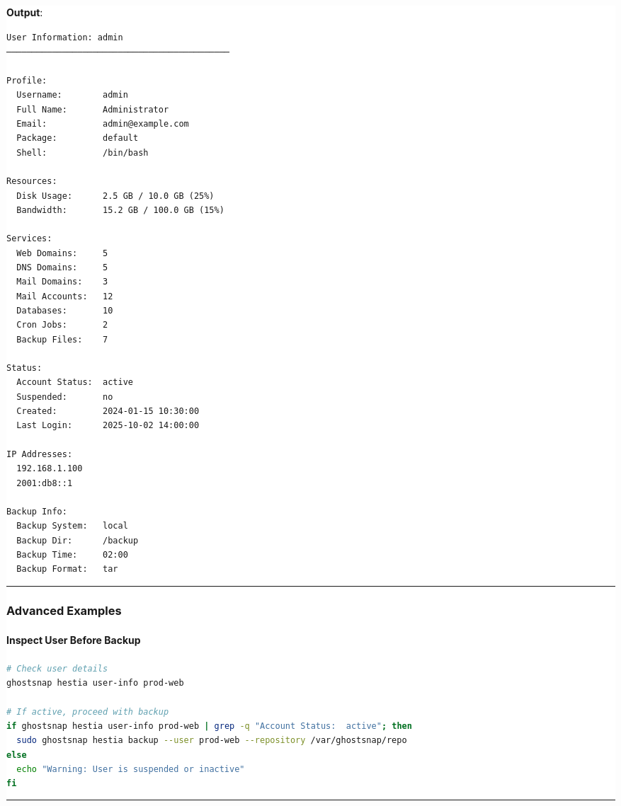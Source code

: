 **Output**:
```
User Information: admin
────────────────────────────────────────────

Profile:
  Username:        admin
  Full Name:       Administrator
  Email:           admin@example.com
  Package:         default
  Shell:           /bin/bash
  
Resources:
  Disk Usage:      2.5 GB / 10.0 GB (25%)
  Bandwidth:       15.2 GB / 100.0 GB (15%)
  
Services:
  Web Domains:     5
  DNS Domains:     5
  Mail Domains:    3
  Mail Accounts:   12
  Databases:       10
  Cron Jobs:       2
  Backup Files:    7
  
Status:
  Account Status:  active
  Suspended:       no
  Created:         2024-01-15 10:30:00
  Last Login:      2025-10-02 14:00:00
  
IP Addresses:
  192.168.1.100
  2001:db8::1
  
Backup Info:
  Backup System:   local
  Backup Dir:      /backup
  Backup Time:     02:00
  Backup Format:   tar
```

---

### Advanced Examples

#### Inspect User Before Backup

```bash
# Check user details
ghostsnap hestia user-info prod-web

# If active, proceed with backup
if ghostsnap hestia user-info prod-web | grep -q "Account Status:  active"; then
  sudo ghostsnap hestia backup --user prod-web --repository /var/ghostsnap/repo
else
  echo "Warning: User is suspended or inactive"
fi
```

---